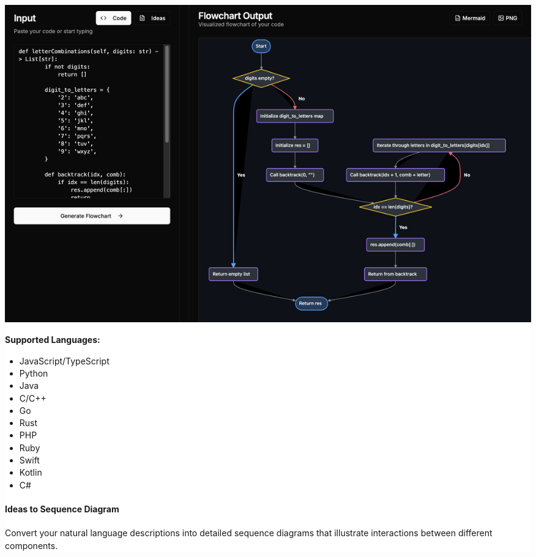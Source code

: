 ![Code to Diagram](images/code2diagram.png)

**Supported Languages:**
- JavaScript/TypeScript
- Python
- Java
- C/C++
- Go
- Rust
- PHP
- Ruby
- Swift
- Kotlin
- C#

#### Ideas to Sequence Diagram
Convert your natural language descriptions into detailed sequence diagrams that illustrate interactions between different components.
